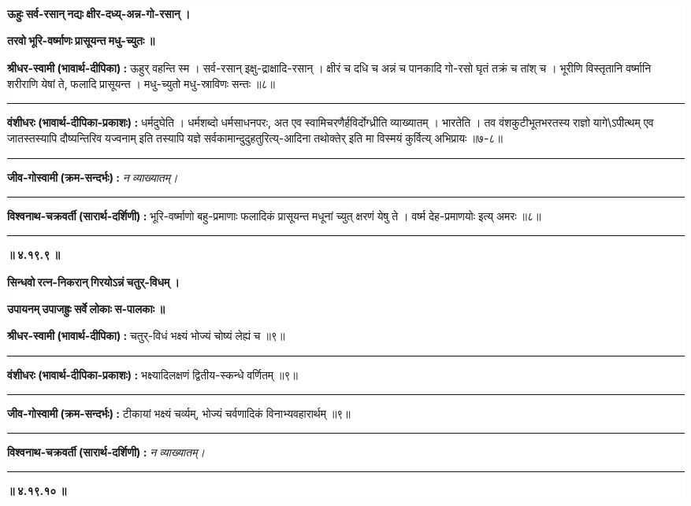 **ऊहुः सर्व-रसान् नद्यः क्षीर-दध्य्-अन्न-गो-रसान् ।**

**तरवो भूरि-वर्ष्माणः प्रासूयन्त मधु-च्युतः ॥**

**श्रीधर-स्वामी (भावार्थ-दीपिका) :** ऊहुर् वहन्ति स्म । सर्व-रसान् इक्षु-द्राक्षादि-रसान् । क्षीरं च दधि च अन्नं च पानकादि गो-रसो घृतं तक्रं च तांश् च । भूरीणि विस्तृतानि वर्ष्मानि शरीराणि येषां ते, फलादि प्रासूयन्त । मधु-च्युतो मधु-स्राविणः सन्तः ॥८॥


______


**वंशीधरः (भावार्थ-दीपिका-प्रकाशः) :** धर्मदुघेति । धर्मशब्दो धर्मसाधनपरः, अत एव स्वामिचरणैर्हविर्दोग्ध्रीति व्याख्यातम् । भारतेति । तव वंशकुटीभूतभरतस्य राज्ञो यागे\ऽपीत्थम् एव जातस्तस्यापि दौष्यन्तिरिव यज्वनाम् इति तस्यापि यज्ञे सर्वकामान्दुदुहतुरित्य्-आदिना तथोक्तेर् इति मा विस्मयं कुर्वित्य् अभिप्रायः ॥७-८॥


______


**जीव-गोस्वामी (क्रम-सन्दर्भः) :** *न व्याख्यातम्।*


______


**विश्वनाथ-चक्रवर्ती (सारार्थ-दर्शिणी) :** भूरि-वर्ष्माणो बहु-प्रमाणाः फलादिकं प्रासूयन्त मधूनां च्युत् क्षरणं येषु ते । वर्ष्म देह-प्रमाणयोः इत्य् अमरः ॥८॥


______


**॥ ४.१९.९ ॥**

**सिन्धवो रत्न-निकरान् गिरयोऽन्नं चतुर्-विधम् ।**

**उपायनम् उपाजह्रुः सर्वे लोकाः स-पालकाः ॥**

**श्रीधर-स्वामी (भावार्थ-दीपिका) :** चतुर्-विधं भक्ष्यं भोज्यं चोष्यं लेह्यं च ॥९॥


______


**वंशीधरः (भावार्थ-दीपिका-प्रकाशः) :** भक्ष्यादिलक्षणं द्वितीय-स्कन्धे वर्णितम् ॥९॥


______


**जीव-गोस्वामी (क्रम-सन्दर्भः) :** टीकायां भक्ष्यं चर्व्यम्, भोज्यं चर्वणादिकं विनाभ्यवहारार्थम् ॥९॥


______


**विश्वनाथ-चक्रवर्ती (सारार्थ-दर्शिणी) :** *न व्याख्यातम्।*


______


**॥ ४.१९.१० ॥**
